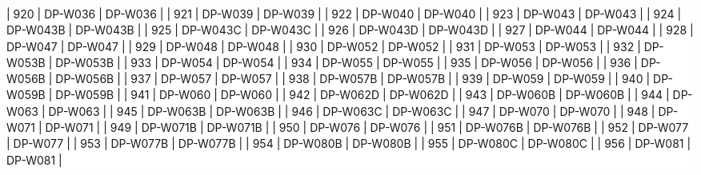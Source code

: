 | 920 | DP-W036 | DP-W036 |
| 921 | DP-W039 | DP-W039 |
| 922 | DP-W040 | DP-W040 |
| 923 | DP-W043 | DP-W043 |
| 924 | DP-W043B | DP-W043B |
| 925 | DP-W043C | DP-W043C |
| 926 | DP-W043D | DP-W043D |
| 927 | DP-W044 | DP-W044 |
| 928 | DP-W047 | DP-W047 |
| 929 | DP-W048 | DP-W048 |
| 930 | DP-W052 | DP-W052 |
| 931 | DP-W053 | DP-W053 |
| 932 | DP-W053B | DP-W053B |
| 933 | DP-W054 | DP-W054 |
| 934 | DP-W055 | DP-W055 |
| 935 | DP-W056 | DP-W056 |
| 936 | DP-W056B | DP-W056B |
| 937 | DP-W057 | DP-W057 |
| 938 | DP-W057B | DP-W057B |
| 939 | DP-W059 | DP-W059 |
| 940 | DP-W059B | DP-W059B |
| 941 | DP-W060 | DP-W060 |
| 942 | DP-W062D | DP-W062D |
| 943 | DP-W060B | DP-W060B |
| 944 | DP-W063 | DP-W063 |
| 945 | DP-W063B | DP-W063B |
| 946 | DP-W063C | DP-W063C |
| 947 | DP-W070 | DP-W070 |
| 948 | DP-W071 | DP-W071 |
| 949 | DP-W071B | DP-W071B |
| 950 | DP-W076 | DP-W076 |
| 951 | DP-W076B | DP-W076B |
| 952 | DP-W077 | DP-W077 |
| 953 | DP-W077B | DP-W077B |
| 954 | DP-W080B | DP-W080B |
| 955 | DP-W080C | DP-W080C |
| 956 | DP-W081 | DP-W081 |